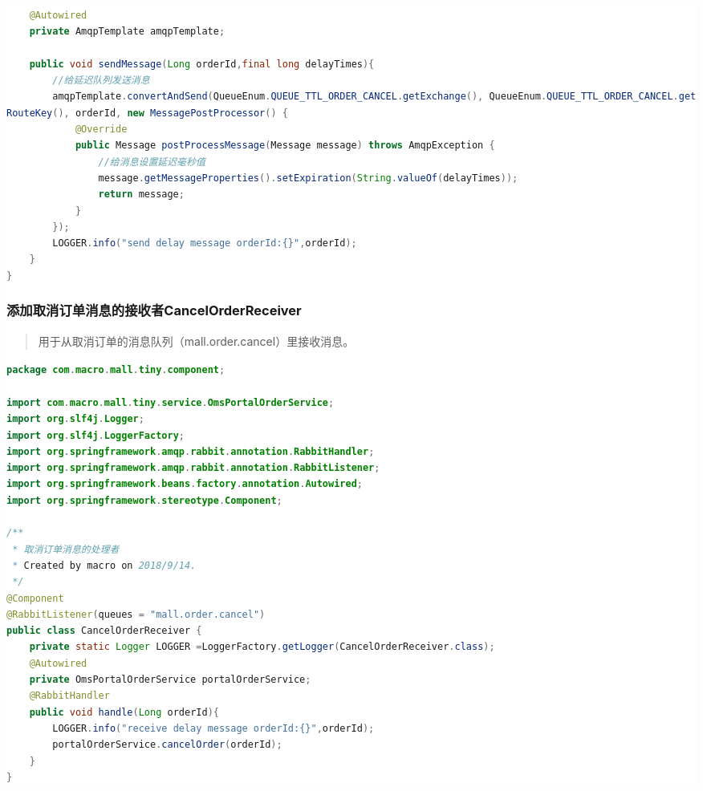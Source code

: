 ```java
    @Autowired
    private AmqpTemplate amqpTemplate;

    public void sendMessage(Long orderId,final long delayTimes){
        //给延迟队列发送消息
        amqpTemplate.convertAndSend(QueueEnum.QUEUE_TTL_ORDER_CANCEL.getExchange(), QueueEnum.QUEUE_TTL_ORDER_CANCEL.getRouteKey(), orderId, new MessagePostProcessor() {
            @Override
            public Message postProcessMessage(Message message) throws AmqpException {
                //给消息设置延迟毫秒值
                message.getMessageProperties().setExpiration(String.valueOf(delayTimes));
                return message;
            }
        });
        LOGGER.info("send delay message orderId:{}",orderId);
    }
}

```

### 添加取消订单消息的接收者CancelOrderReceiver

> 用于从取消订单的消息队列（mall.order.cancel）里接收消息。

```java
package com.macro.mall.tiny.component;

import com.macro.mall.tiny.service.OmsPortalOrderService;
import org.slf4j.Logger;
import org.slf4j.LoggerFactory;
import org.springframework.amqp.rabbit.annotation.RabbitHandler;
import org.springframework.amqp.rabbit.annotation.RabbitListener;
import org.springframework.beans.factory.annotation.Autowired;
import org.springframework.stereotype.Component;

/**
 * 取消订单消息的处理者
 * Created by macro on 2018/9/14.
 */
@Component
@RabbitListener(queues = "mall.order.cancel")
public class CancelOrderReceiver {
    private static Logger LOGGER =LoggerFactory.getLogger(CancelOrderReceiver.class);
    @Autowired
    private OmsPortalOrderService portalOrderService;
    @RabbitHandler
    public void handle(Long orderId){
        LOGGER.info("receive delay message orderId:{}",orderId);
        portalOrderService.cancelOrder(orderId);
    }
}

```
